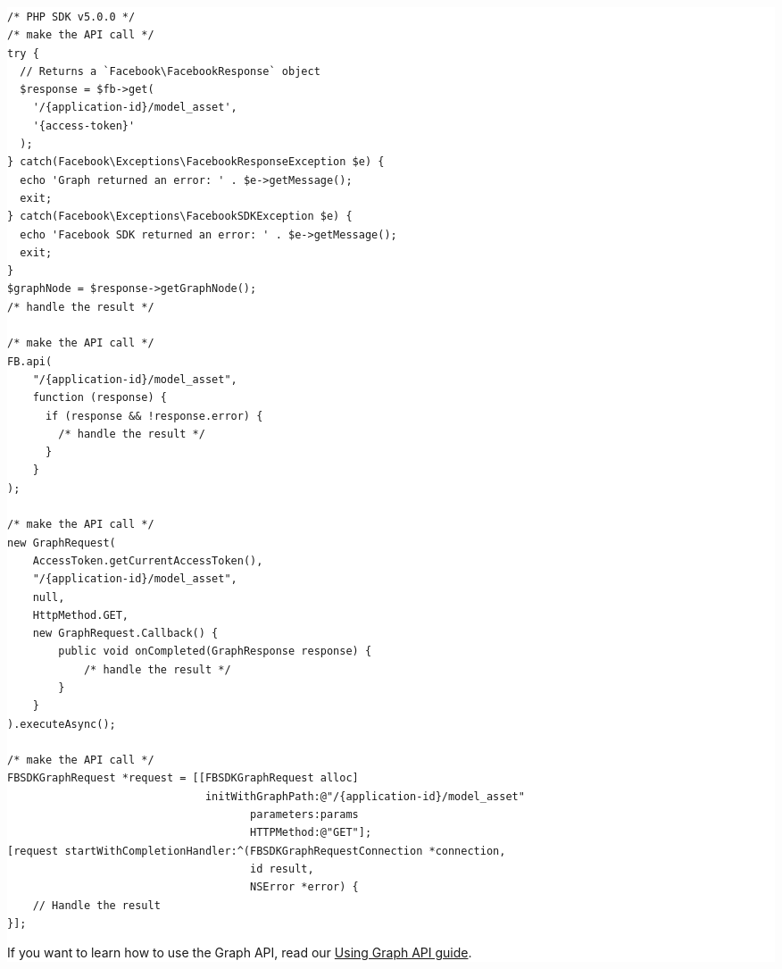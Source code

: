     /* PHP SDK v5.0.0 */
    /* make the API call */
    try {
      // Returns a `Facebook\FacebookResponse` object
      $response = $fb->get(
        '/{application-id}/model_asset',
        '{access-token}'
      );
    } catch(Facebook\Exceptions\FacebookResponseException $e) {
      echo 'Graph returned an error: ' . $e->getMessage();
      exit;
    } catch(Facebook\Exceptions\FacebookSDKException $e) {
      echo 'Facebook SDK returned an error: ' . $e->getMessage();
      exit;
    }
    $graphNode = $response->getGraphNode();
    /* handle the result */

    /* make the API call */
    FB.api(
        "/{application-id}/model_asset",
        function (response) {
          if (response && !response.error) {
            /* handle the result */
          }
        }
    );

    /* make the API call */
    new GraphRequest(
        AccessToken.getCurrentAccessToken(),
        "/{application-id}/model_asset",
        null,
        HttpMethod.GET,
        new GraphRequest.Callback() {
            public void onCompleted(GraphResponse response) {
                /* handle the result */
            }
        }
    ).executeAsync();

    /* make the API call */
    FBSDKGraphRequest *request = [[FBSDKGraphRequest alloc]
                                   initWithGraphPath:@"/{application-id}/model_asset"
                                          parameters:params
                                          HTTPMethod:@"GET"];
    [request startWithCompletionHandler:^(FBSDKGraphRequestConnection *connection,
                                          id result,
                                          NSError *error) {
        // Handle the result
    }];

If you want to learn how to use the Graph API, read our [Using Graph API guide](https://developers.facebook.com/docs/graph-api/using-graph-api/).

